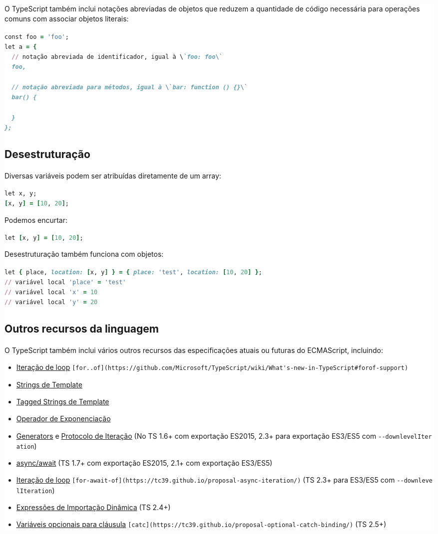 O TypeScript também inclui notações abreviadas de objetos que reduzem a quantidade de código necessária para operações comuns com associar objetos literais:

```rb
const foo = 'foo';
let a = {
  // notação abreviada de identificador, igual à \`foo: foo\`
  foo,
 
  // notação abreviada para métodos, igual à \`bar: function () {}\`
  bar() {
 
  }
};
```

## Desestruturação

Diversas variáveis podem ser atribuídas diretamente de um array:

```rb
let x, y;
[x, y] = [10, 20];
```

Podemos encurtar:

```rb
let [x, y] = [10, 20];
```

Desestruturação também funciona com objetos:

```rb
let { place, location: [x, y] } = { place: 'test', location: [10, 20] };
// variável local 'place' = 'test'
// variável local 'x' = 10
// variável local 'y' = 20
```

## Outros recursos da linguagem

O TypeScript também inclui vários outros recursos das especificações atuais ou futuras do ECMAScript, incluindo:

- [Iteração de loop](https://github.com/Microsoft/TypeScript/wiki/What's-new-in-TypeScript#forof-support) `[for..of](https://github.com/Microsoft/TypeScript/wiki/What's-new-in-TypeScript#forof-support)`
- [Strings de Template](https://github.com/Microsoft/TypeScript/wiki/What's-new-in-TypeScript#template-strings)
- [Tagged Strings de Template](https://github.com/Microsoft/TypeScript/wiki/What's-new-in-TypeScript#tagged-template-strings-in-es3es5)
- [Operador de Exponenciação](https://developer.mozilla.org/en-US/docs/Web/JavaScript/Reference/Operators/Arithmetic_Operators#Exponentiation_\(**\))
- [Generators](https://developer.mozilla.org/en-US/docs/Web/JavaScript/Reference/Global_Objects/Generator) e [Protocolo de Iteração](https://developer.mozilla.org/en-US/docs/Web/JavaScript/Reference/Iteration_protocols) (No TS 1.6+ com exportação ES2015, 2.3+ para exportação ES3/ES5 com `--downlevelIteration`)
- [async/await](https://developer.mozilla.org/en-US/docs/Web/JavaScript/Reference/Statements/async_function) (TS 1.7+ com exportação ES2015, 2.1+ com exportação ES3/ES5)
- [Iteração de loop](https://tc39.github.io/proposal-async-iteration/) `[for-await-of](https://tc39.github.io/proposal-async-iteration/)` (TS 2.3+ para ES3/ES5 com `--downlevelIteration`)
- [Expressões de Importação Dinâmica](https://tc39.github.io/proposal-dynamic-import/) (TS 2.4+)
- [Variáveis opcionais para cláusula](https://tc39.github.io/proposal-optional-catch-binding/) `[catc](https://tc39.github.io/proposal-optional-catch-binding/)` (TS 2.5+)


  [key: string]: Point;